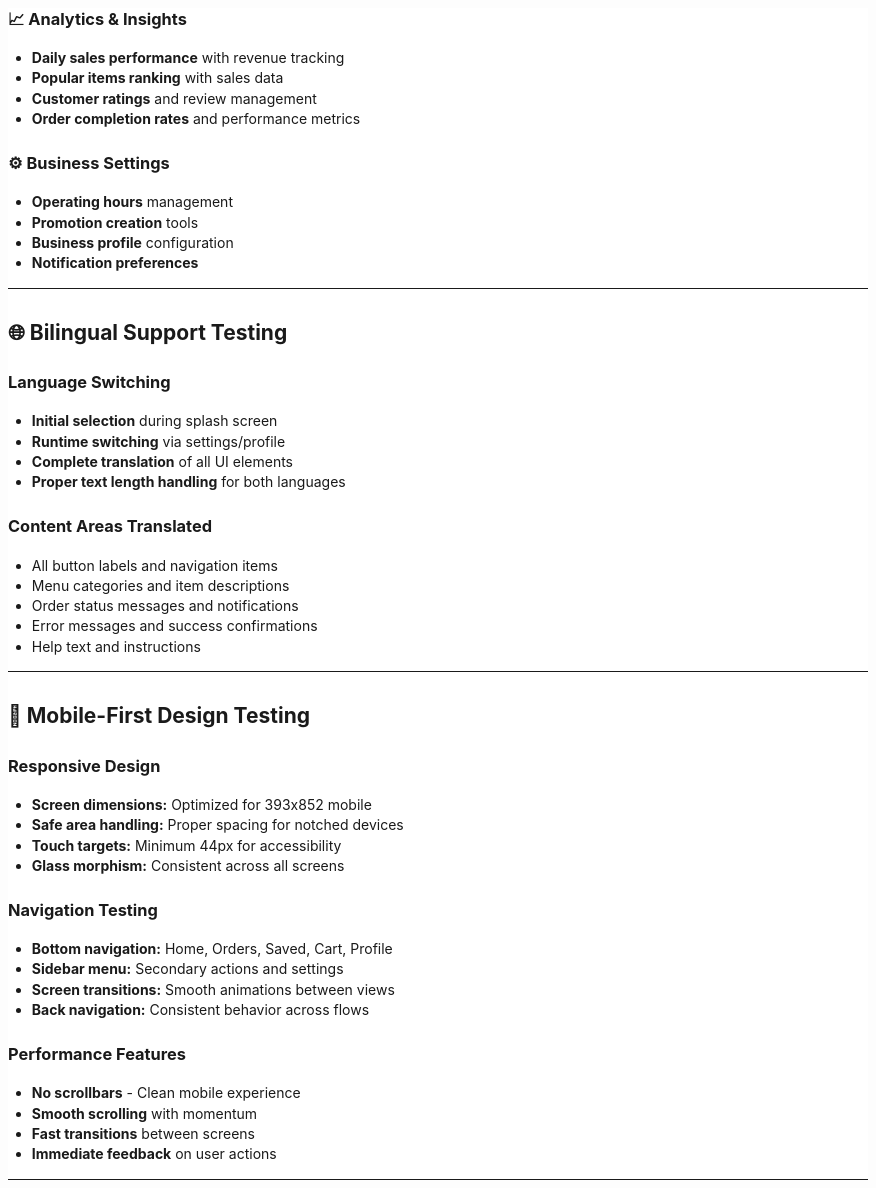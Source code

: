 ### **📈 Analytics & Insights**
- **Daily sales performance** with revenue tracking
- **Popular items ranking** with sales data
- **Customer ratings** and review management
- **Order completion rates** and performance metrics

### **⚙️ Business Settings**
- **Operating hours** management
- **Promotion creation** tools
- **Business profile** configuration
- **Notification preferences**

---

## 🌐 **Bilingual Support Testing**

### **Language Switching**
- **Initial selection** during splash screen
- **Runtime switching** via settings/profile
- **Complete translation** of all UI elements
- **Proper text length handling** for both languages

### **Content Areas Translated**
- All button labels and navigation items
- Menu categories and item descriptions
- Order status messages and notifications
- Error messages and success confirmations
- Help text and instructions

---

## 📱 **Mobile-First Design Testing**

### **Responsive Design**
- **Screen dimensions:** Optimized for 393x852 mobile
- **Safe area handling:** Proper spacing for notched devices
- **Touch targets:** Minimum 44px for accessibility
- **Glass morphism:** Consistent across all screens

### **Navigation Testing**
- **Bottom navigation:** Home, Orders, Saved, Cart, Profile
- **Sidebar menu:** Secondary actions and settings
- **Screen transitions:** Smooth animations between views
- **Back navigation:** Consistent behavior across flows

### **Performance Features**
- **No scrollbars** - Clean mobile experience
- **Smooth scrolling** with momentum
- **Fast transitions** between screens
- **Immediate feedback** on user actions

---